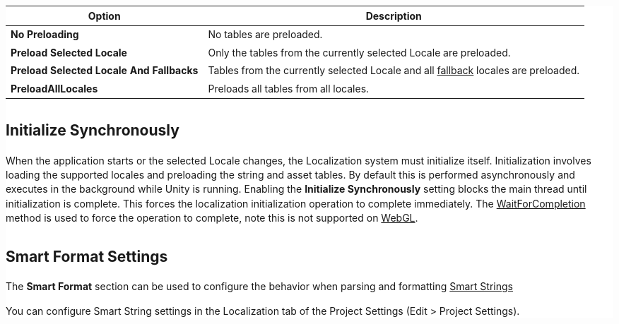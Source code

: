 | **Option** | **Description** |
| ---------- | --------------- |
| **No Preloading** | No tables are preloaded. |
| **Preload Selected Locale** | Only the tables from the currently selected Locale are preloaded.
| **Preload Selected Locale And Fallbacks** | Tables from the currently selected Locale and all [fallback](Locale.md#fallbacks) locales are preloaded.
| **PreloadAllLocales** | Preloads all tables from all locales. |

## Initialize Synchronously

When the application starts or the selected Locale changes, the Localization system must initialize itself. Initialization involves loading the supported locales and preloading the string and asset tables. By default this is performed asynchronously and executes in the background while Unity is running. Enabling the **Initialize Synchronously** setting blocks the main thread until initialization is complete. This forces the localization initialization operation to complete immediately. The [WaitForCompletion](xref:UnityEngine.ResourceManagement.AsyncOperations.AsyncOperationHandle.WaitForCompletion) method is used to force the operation to complete, note this is not supported on [WebGL](https://docs.unity3d.com/Packages/com.unity.addressables@latest/index.html?subfolder=/manual/SynchronousAddressables.html#webgl).

## Smart Format Settings

The **Smart Format** section can be used to configure the behavior when parsing and formatting [Smart Strings](Smart/SmartStrings.md)

You can configure Smart String settings in the Localization tab of the Project Settings (Edit > Project Settings).
